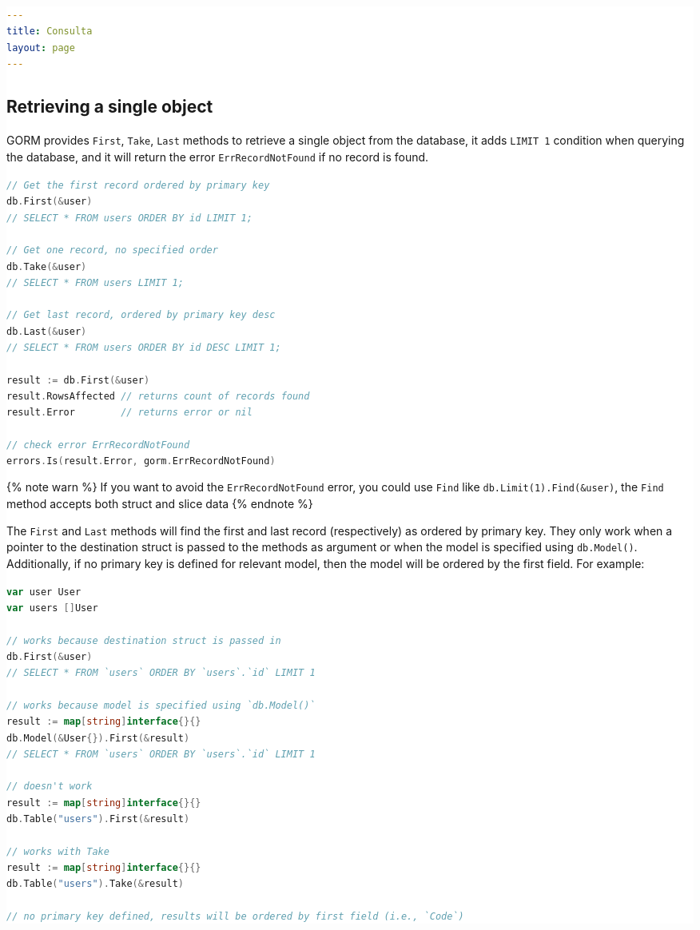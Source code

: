 ```yaml
---
title: Consulta
layout: page
---
```


## Retrieving a single object

GORM provides `First`, `Take`, `Last` methods to retrieve a single object from the database, it adds `LIMIT 1` condition when querying the database, and it will return the error `ErrRecordNotFound` if no record is found.

```go
// Get the first record ordered by primary key
db.First(&user)
// SELECT * FROM users ORDER BY id LIMIT 1;

// Get one record, no specified order
db.Take(&user)
// SELECT * FROM users LIMIT 1;

// Get last record, ordered by primary key desc
db.Last(&user)
// SELECT * FROM users ORDER BY id DESC LIMIT 1;

result := db.First(&user)
result.RowsAffected // returns count of records found
result.Error        // returns error or nil

// check error ErrRecordNotFound
errors.Is(result.Error, gorm.ErrRecordNotFound)
```

{% note warn %}
If you want to avoid the `ErrRecordNotFound` error, you could use `Find` like `db.Limit(1).Find(&user)`, the `Find` method accepts both struct and slice data
{% endnote %}

The `First` and `Last` methods will find the first and last record (respectively) as ordered by primary key. They only work when a pointer to the destination struct is passed to the methods as argument or when the model is specified using `db.Model()`. Additionally, if no primary key is defined for relevant model, then the model will be ordered by the first field. For example:

```go
var user User
var users []User

// works because destination struct is passed in
db.First(&user)
// SELECT * FROM `users` ORDER BY `users`.`id` LIMIT 1

// works because model is specified using `db.Model()`
result := map[string]interface{}{}
db.Model(&User{}).First(&result)
// SELECT * FROM `users` ORDER BY `users`.`id` LIMIT 1

// doesn't work
result := map[string]interface{}{}
db.Table("users").First(&result)

// works with Take
result := map[string]interface{}{}
db.Table("users").Take(&result)

// no primary key defined, results will be ordered by first field (i.e., `Code`)
```